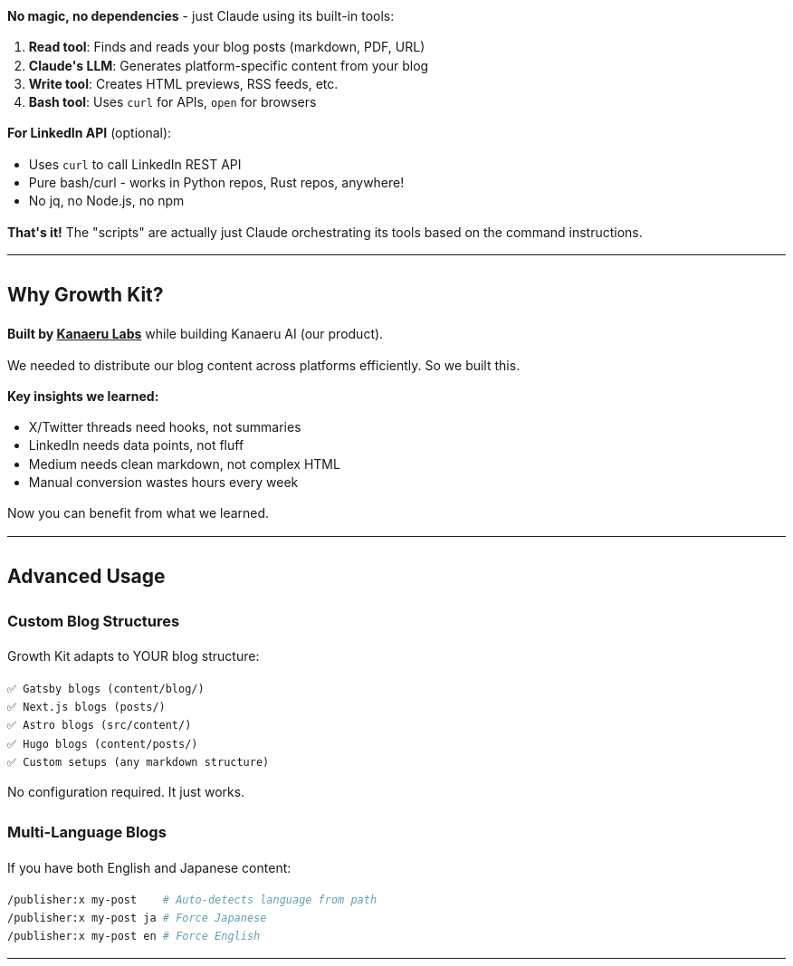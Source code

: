 **No magic, no dependencies** - just Claude using its built-in tools:

1. **Read tool**: Finds and reads your blog posts (markdown, PDF, URL)
2. **Claude's LLM**: Generates platform-specific content from your blog
3. **Write tool**: Creates HTML previews, RSS feeds, etc.
4. **Bash tool**: Uses `curl` for APIs, `open` for browsers

**For LinkedIn API** (optional):
- Uses `curl` to call LinkedIn REST API
- Pure bash/curl - works in Python repos, Rust repos, anywhere!
- No jq, no Node.js, no npm

**That's it!** The "scripts" are actually just Claude orchestrating its tools based on the command instructions.

---

## Why Growth Kit?

**Built by [Kanaeru Labs](https://www.kanaeru.ai)** while building Kanaeru AI (our product).

We needed to distribute our blog content across platforms efficiently. So we built this.

**Key insights we learned:**
- X/Twitter threads need hooks, not summaries
- LinkedIn needs data points, not fluff
- Medium needs clean markdown, not complex HTML
- Manual conversion wastes hours every week

Now you can benefit from what we learned.

---

## Advanced Usage

### Custom Blog Structures

Growth Kit adapts to YOUR blog structure:

```
✅ Gatsby blogs (content/blog/)
✅ Next.js blogs (posts/)
✅ Astro blogs (src/content/)
✅ Hugo blogs (content/posts/)
✅ Custom setups (any markdown structure)
```

No configuration required. It just works.

### Multi-Language Blogs

If you have both English and Japanese content:

```bash
/publisher:x my-post    # Auto-detects language from path
/publisher:x my-post ja # Force Japanese
/publisher:x my-post en # Force English
```

---